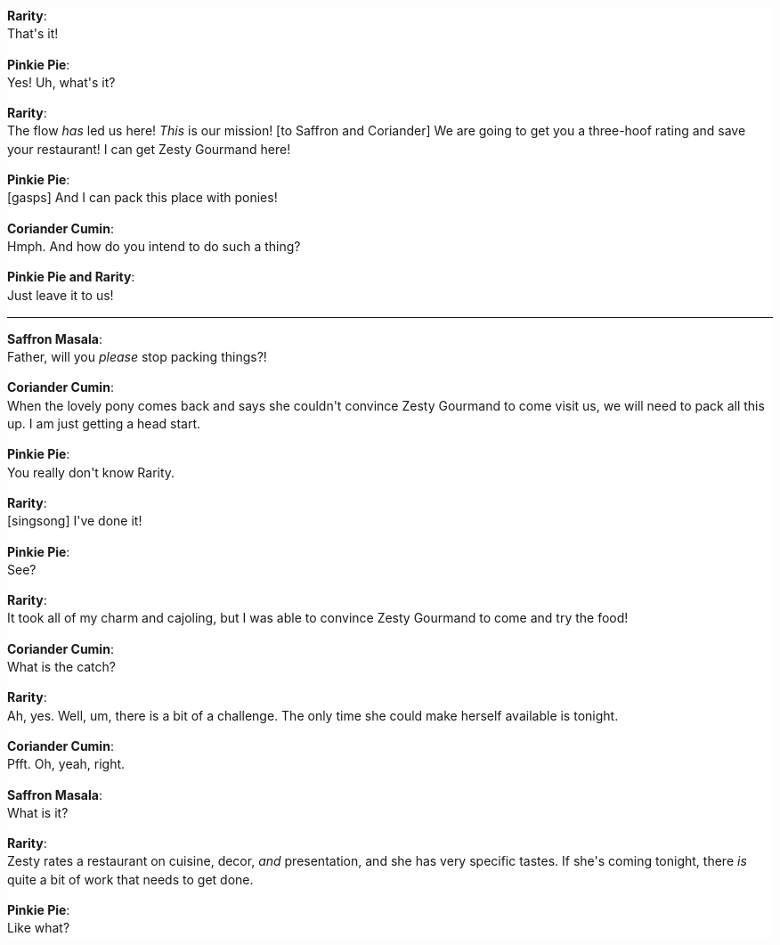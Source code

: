 **Rarity**:  
That's it!

**Pinkie Pie**:  
Yes! Uh, what's it?

**Rarity**:  
The flow *has* led us here! *This* is our mission! [to Saffron and Coriander] We are going to get you a three-hoof rating and save your restaurant! I can get Zesty Gourmand here!

**Pinkie Pie**:  
[gasps] And I can pack this place with ponies!

**Coriander Cumin**:  
Hmph. And how do you intend to do such a thing?

**Pinkie Pie and Rarity**:  
Just leave it to us!

***

**Saffron Masala**:  
Father, will you *please* stop packing things?!

**Coriander Cumin**:  
When the lovely pony comes back and says she couldn't convince Zesty Gourmand to come visit us, we will need to pack all this up. I am just getting a head start.

**Pinkie Pie**:  
You really don't know Rarity.

**Rarity**:  
[singsong] I've done it!

**Pinkie Pie**:  
See?

**Rarity**:  
It took all of my charm and cajoling, but I was able to convince Zesty Gourmand to come and try the food!

**Coriander Cumin**:  
What is the catch?

**Rarity**:  
Ah, yes. Well, um, there is a bit of a challenge. The only time she could make herself available is tonight.

**Coriander Cumin**:  
Pfft. Oh, yeah, right.

**Saffron Masala**:  
What is it?

**Rarity**:  
Zesty rates a restaurant on cuisine, decor, *and* presentation, and she has very specific tastes. If she's coming tonight, there *is* quite a bit of work that needs to get done.

**Pinkie Pie**:  
Like what?
